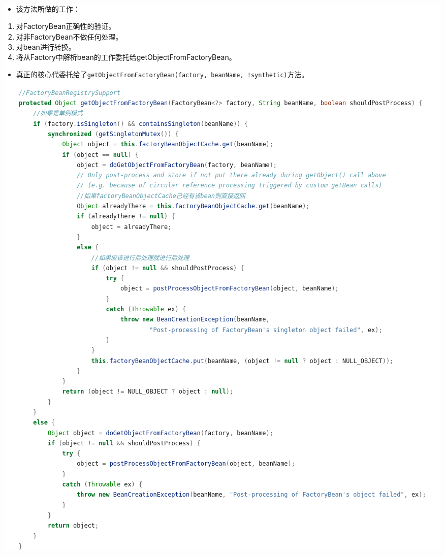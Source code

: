 - 该方法所做的工作：

1. 对FactoryBean正确性的验证。
2. 对非FactoryBean不做任何处理。
3. 对bean进行转换。
4. 将从Factory中解析bean的工作委托给getObjectFromFactoryBean。

- 真正的核心代委托给了`getObjectFromFactoryBean(factory, beanName, !synthetic)`方法。

```Java
	//FactoryBeanRegistrySupport
	protected Object getObjectFromFactoryBean(FactoryBean<?> factory, String beanName, boolean shouldPostProcess) {
		//如果是单例模式
		if (factory.isSingleton() && containsSingleton(beanName)) {
			synchronized (getSingletonMutex()) {
				Object object = this.factoryBeanObjectCache.get(beanName);
				if (object == null) {
					object = doGetObjectFromFactoryBean(factory, beanName);
					// Only post-process and store if not put there already during getObject() call above
					// (e.g. because of circular reference processing triggered by custom getBean calls)
					//如果factoryBeanObjectCache已经有该bean则直接返回
					Object alreadyThere = this.factoryBeanObjectCache.get(beanName);
					if (alreadyThere != null) {
						object = alreadyThere;
					}
					else {
						//如果应该进行后处理就进行后处理
						if (object != null && shouldPostProcess) {
							try {
								object = postProcessObjectFromFactoryBean(object, beanName);
							}
							catch (Throwable ex) {
								throw new BeanCreationException(beanName,
										"Post-processing of FactoryBean's singleton object failed", ex);
							}
						}
						this.factoryBeanObjectCache.put(beanName, (object != null ? object : NULL_OBJECT));
					}
				}
				return (object != NULL_OBJECT ? object : null);
			}
		}
		else {
			Object object = doGetObjectFromFactoryBean(factory, beanName);
			if (object != null && shouldPostProcess) {
				try {
					object = postProcessObjectFromFactoryBean(object, beanName);
				}
				catch (Throwable ex) {
					throw new BeanCreationException(beanName, "Post-processing of FactoryBean's object failed", ex);
				}
			}
			return object;
		}
	}
```
